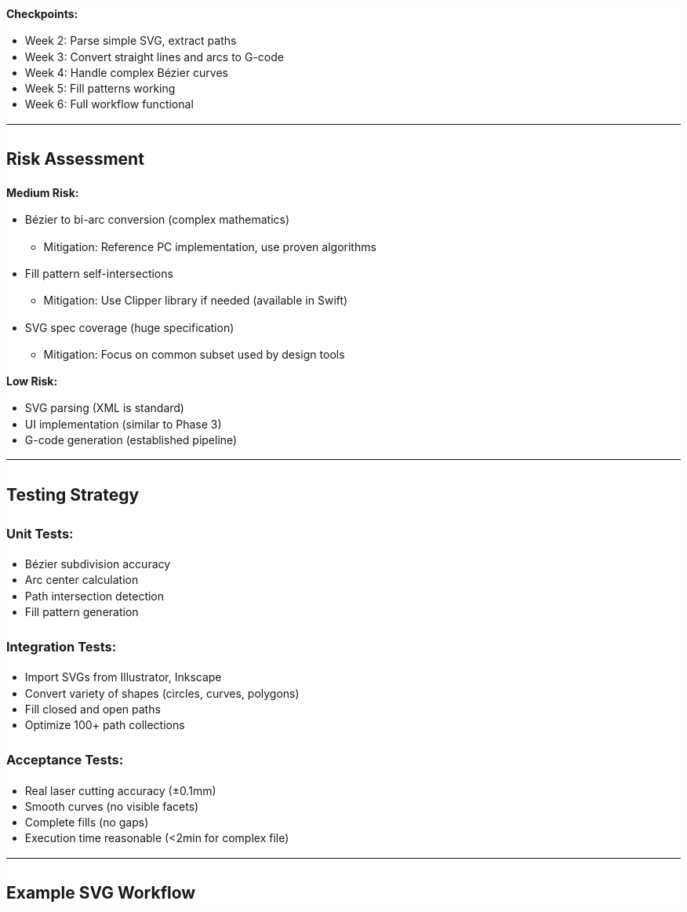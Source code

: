 **Checkpoints:**
- Week 2: Parse simple SVG, extract paths
- Week 3: Convert straight lines and arcs to G-code
- Week 4: Handle complex Bézier curves
- Week 5: Fill patterns working
- Week 6: Full workflow functional

---

## Risk Assessment

**Medium Risk:**
- Bézier to bi-arc conversion (complex mathematics)
  - Mitigation: Reference PC implementation, use proven algorithms
  
- Fill pattern self-intersections
  - Mitigation: Use Clipper library if needed (available in Swift)

- SVG spec coverage (huge specification)
  - Mitigation: Focus on common subset used by design tools

**Low Risk:**
- SVG parsing (XML is standard)
- UI implementation (similar to Phase 3)
- G-code generation (established pipeline)

---

## Testing Strategy

### Unit Tests:
- Bézier subdivision accuracy
- Arc center calculation
- Path intersection detection
- Fill pattern generation

### Integration Tests:
- Import SVGs from Illustrator, Inkscape
- Convert variety of shapes (circles, curves, polygons)
- Fill closed and open paths
- Optimize 100+ path collections

### Acceptance Tests:
- Real laser cutting accuracy (±0.1mm)
- Smooth curves (no visible facets)
- Complete fills (no gaps)
- Execution time reasonable (<2min for complex file)

---

## Example SVG Workflow
